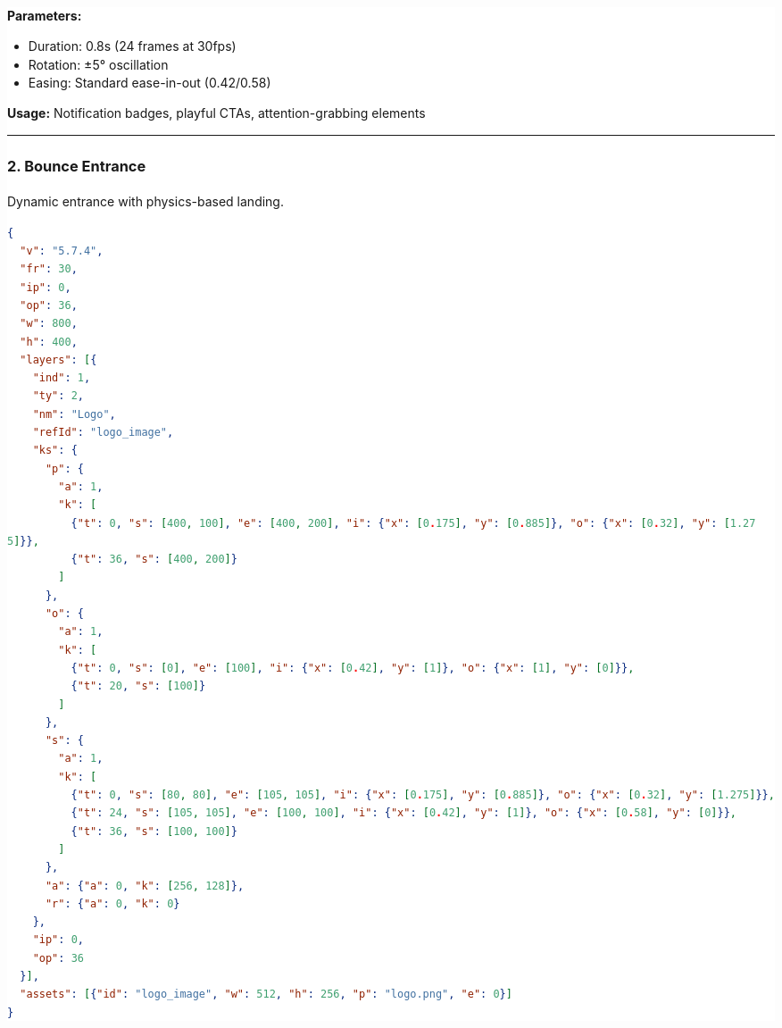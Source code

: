 **Parameters:**
- Duration: 0.8s (24 frames at 30fps)
- Rotation: ±5° oscillation
- Easing: Standard ease-in-out (0.42/0.58)

**Usage:** Notification badges, playful CTAs, attention-grabbing elements

---

### 2. Bounce Entrance

Dynamic entrance with physics-based landing.

```json
{
  "v": "5.7.4",
  "fr": 30,
  "ip": 0,
  "op": 36,
  "w": 800,
  "h": 400,
  "layers": [{
    "ind": 1,
    "ty": 2,
    "nm": "Logo",
    "refId": "logo_image",
    "ks": {
      "p": {
        "a": 1,
        "k": [
          {"t": 0, "s": [400, 100], "e": [400, 200], "i": {"x": [0.175], "y": [0.885]}, "o": {"x": [0.32], "y": [1.275]}},
          {"t": 36, "s": [400, 200]}
        ]
      },
      "o": {
        "a": 1,
        "k": [
          {"t": 0, "s": [0], "e": [100], "i": {"x": [0.42], "y": [1]}, "o": {"x": [1], "y": [0]}},
          {"t": 20, "s": [100]}
        ]
      },
      "s": {
        "a": 1,
        "k": [
          {"t": 0, "s": [80, 80], "e": [105, 105], "i": {"x": [0.175], "y": [0.885]}, "o": {"x": [0.32], "y": [1.275]}},
          {"t": 24, "s": [105, 105], "e": [100, 100], "i": {"x": [0.42], "y": [1]}, "o": {"x": [0.58], "y": [0]}},
          {"t": 36, "s": [100, 100]}
        ]
      },
      "a": {"a": 0, "k": [256, 128]},
      "r": {"a": 0, "k": 0}
    },
    "ip": 0,
    "op": 36
  }],
  "assets": [{"id": "logo_image", "w": 512, "h": 256, "p": "logo.png", "e": 0}]
}
```
